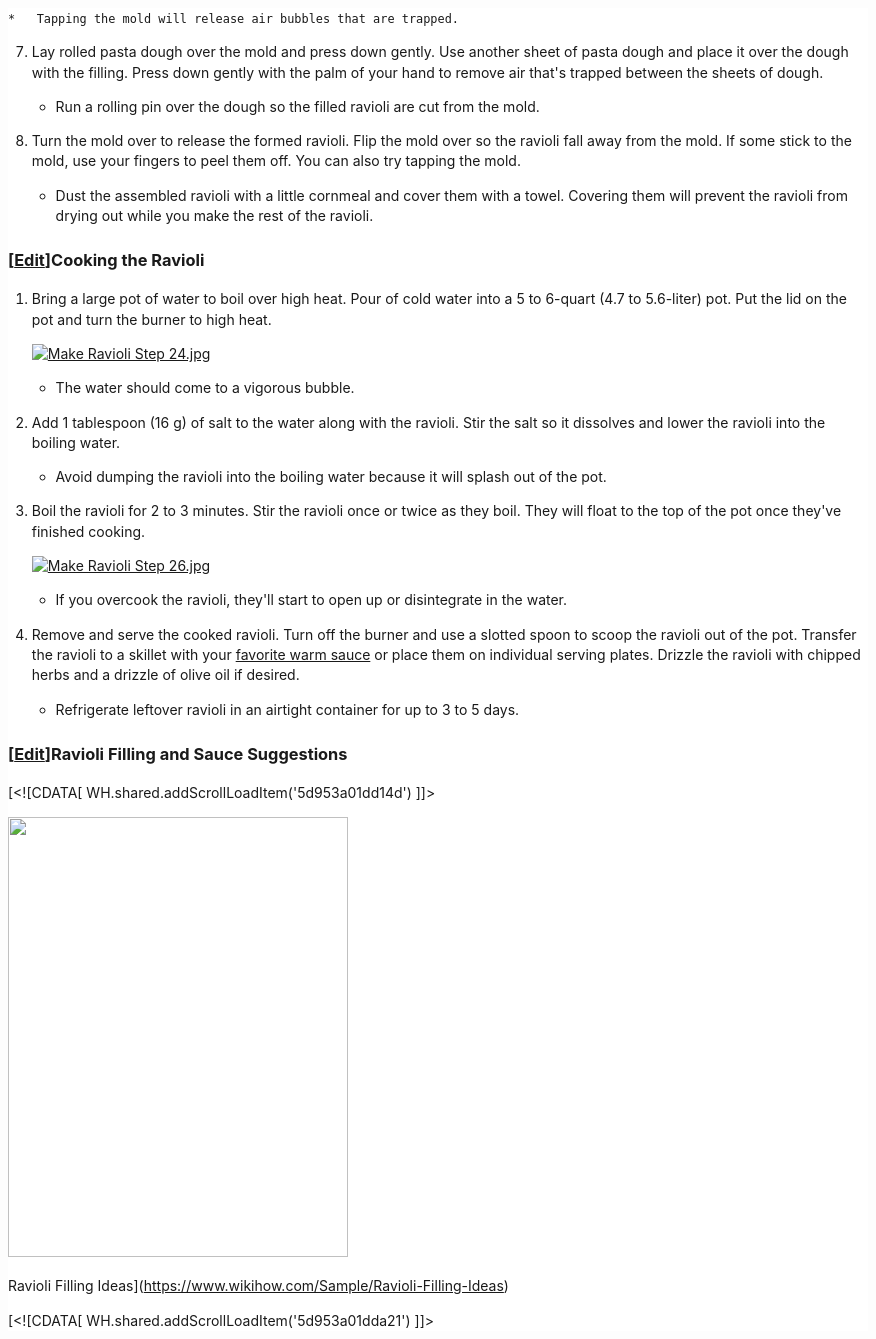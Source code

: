     *   Tapping the mold will release air bubbles that are trapped.
7.  Lay rolled pasta dough over the mold and press down gently. Use another sheet of pasta dough and place it over the dough with the filling. Press down gently with the palm of your hand to remove air that's trapped between the sheets of dough.  
      
    *   Run a rolling pin over the dough so the filled ravioli are cut from the mold.
8.  Turn the mold over to release the formed ravioli. Flip the mold over so the ravioli fall away from the mold. If some stick to the mold, use your fingers to peel them off. You can also try tapping the mold.  
      
    *   Dust the assembled ravioli with a little cornmeal and cover them with a towel. Covering them will prevent the ravioli from drying out while you make the rest of the ravioli.

### \[[Edit](https://www.wikihow.com/index.php?title=Make-Ravioli&action=edit&section=11 "Edit section: Cooking the Ravioli")\]Cooking the Ravioli

1.  Bring a large pot of water to boil over high heat. Pour of cold water into a 5 to 6-quart (4.7 to 5.6-liter) pot. Put the lid on the pot and turn the burner to high heat.  
      
    
    [![Make Ravioli Step 24.jpg](https://www.wikihow.com/images/thumb/5/54/Make-Ravioli-Step-24.jpg/aid123405-v4-728px-Make-Ravioli-Step-24.jpg)](https://www.wikihow.com/Image:Make-Ravioli-Step-24.jpg)
    
    *   The water should come to a vigorous bubble.
2.  Add 1 tablespoon (16 g) of salt to the water along with the ravioli. Stir the salt so it dissolves and lower the ravioli into the boiling water.  
      
    *   Avoid dumping the ravioli into the boiling water because it will splash out of the pot.
3.  Boil the ravioli for 2 to 3 minutes. Stir the ravioli once or twice as they boil. They will float to the top of the pot once they've finished cooking.  
      
    
    [![Make Ravioli Step 26.jpg](https://www.wikihow.com/images/thumb/3/3a/Make-Ravioli-Step-26.jpg/aid123405-v4-728px-Make-Ravioli-Step-26.jpg)](https://www.wikihow.com/Image:Make-Ravioli-Step-26.jpg)
    
    *   If you overcook the ravioli, they'll start to open up or disintegrate in the water.
4.  Remove and serve the cooked ravioli. Turn off the burner and use a slotted spoon to scoop the ravioli out of the pot. Transfer the ravioli to a skillet with your [favorite warm sauce](https://www.wikihow.com/Make-Pasta-Sauce "Make Pasta Sauce") or place them on individual serving plates. Drizzle the ravioli with chipped herbs and a drizzle of olive oil if desired.  
      
    *   Refrigerate leftover ravioli in an airtight container for up to 3 to 5 days.

### \[[Edit](https://www.wikihow.com/index.php?title=Make-Ravioli&action=edit&section=12 "Edit section: Ravioli Filling and Sauce Suggestions")\]Ravioli Filling and Sauce Suggestions

[<!\[CDATA\[ WH.shared.addScrollLoadItem('5d953a01dd14d') \]\]>

<img class="whcdn" src="https://www.wikihow.com/images/thumb/f/fb/Ravioli-Filling-Ideas\_sample.png/340px-Ravioli-Filling-Ideas\_sample.png" width="340" height="440" />

Ravioli Filling Ideas](https://www.wikihow.com/Sample/Ravioli-Filling-Ideas)

[<!\[CDATA\[ WH.shared.addScrollLoadItem('5d953a01dda21') \]\]>
